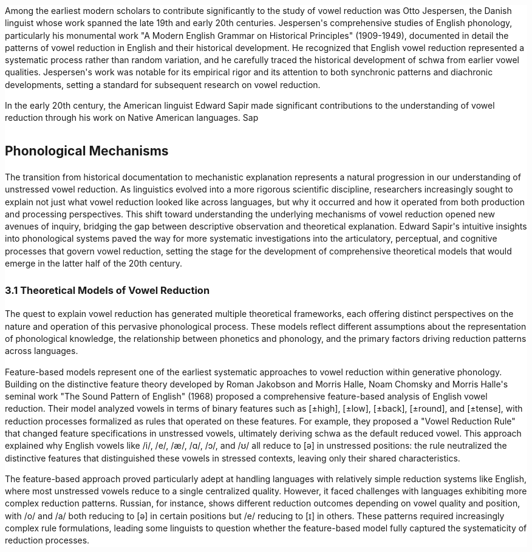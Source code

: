 Among the earliest modern scholars to contribute significantly to the study of vowel reduction was Otto Jespersen, the Danish linguist whose work spanned the late 19th and early 20th centuries. Jespersen's comprehensive studies of English phonology, particularly his monumental work "A Modern English Grammar on Historical Principles" (1909-1949), documented in detail the patterns of vowel reduction in English and their historical development. He recognized that English vowel reduction represented a systematic process rather than random variation, and he carefully traced the historical development of schwa from earlier vowel qualities. Jespersen's work was notable for its empirical rigor and its attention to both synchronic patterns and diachronic developments, setting a standard for subsequent research on vowel reduction.

In the early 20th century, the American linguist Edward Sapir made significant contributions to the understanding of vowel reduction through his work on Native American languages. Sap

## Phonological Mechanisms

The transition from historical documentation to mechanistic explanation represents a natural progression in our understanding of unstressed vowel reduction. As linguistics evolved into a more rigorous scientific discipline, researchers increasingly sought to explain not just what vowel reduction looked like across languages, but why it occurred and how it operated from both production and processing perspectives. This shift toward understanding the underlying mechanisms of vowel reduction opened new avenues of inquiry, bridging the gap between descriptive observation and theoretical explanation. Edward Sapir's intuitive insights into phonological systems paved the way for more systematic investigations into the articulatory, perceptual, and cognitive processes that govern vowel reduction, setting the stage for the development of comprehensive theoretical models that would emerge in the latter half of the 20th century.

### 3.1 Theoretical Models of Vowel Reduction

The quest to explain vowel reduction has generated multiple theoretical frameworks, each offering distinct perspectives on the nature and operation of this pervasive phonological process. These models reflect different assumptions about the representation of phonological knowledge, the relationship between phonetics and phonology, and the primary factors driving reduction patterns across languages.

Feature-based models represent one of the earliest systematic approaches to vowel reduction within generative phonology. Building on the distinctive feature theory developed by Roman Jakobson and Morris Halle, Noam Chomsky and Morris Halle's seminal work "The Sound Pattern of English" (1968) proposed a comprehensive feature-based analysis of English vowel reduction. Their model analyzed vowels in terms of binary features such as [±high], [±low], [±back], [±round], and [±tense], with reduction processes formalized as rules that operated on these features. For example, they proposed a "Vowel Reduction Rule" that changed feature specifications in unstressed vowels, ultimately deriving schwa as the default reduced vowel. This approach explained why English vowels like /i/, /e/, /æ/, /ɑ/, /ɔ/, and /ʊ/ all reduce to [ə] in unstressed positions: the rule neutralized the distinctive features that distinguished these vowels in stressed contexts, leaving only their shared characteristics.

The feature-based approach proved particularly adept at handling languages with relatively simple reduction systems like English, where most unstressed vowels reduce to a single centralized quality. However, it faced challenges with languages exhibiting more complex reduction patterns. Russian, for instance, shows different reduction outcomes depending on vowel quality and position, with /o/ and /a/ both reducing to [ə] in certain positions but /e/ reducing to [ɪ] in others. These patterns required increasingly complex rule formulations, leading some linguists to question whether the feature-based model fully captured the systematicity of reduction processes.
